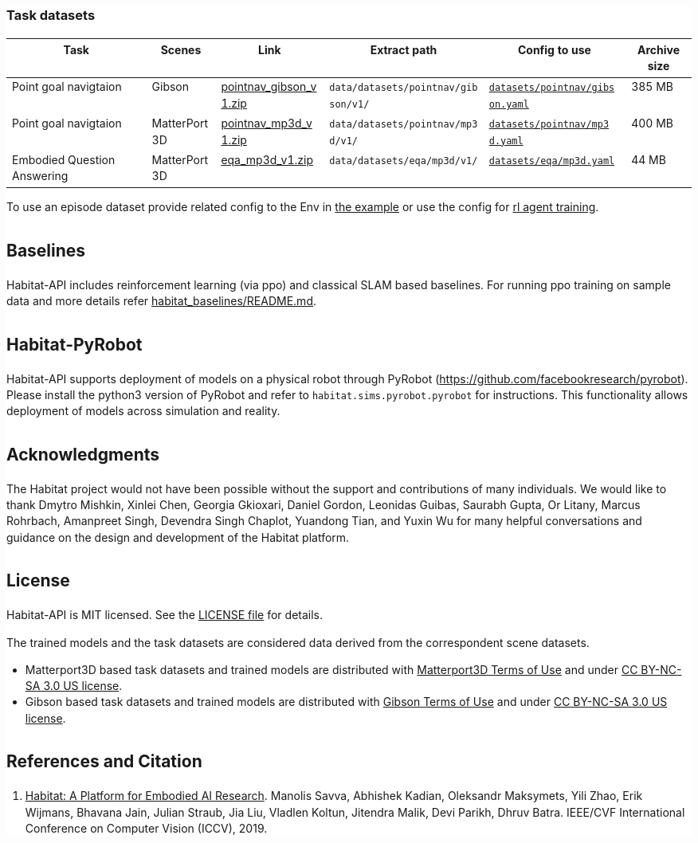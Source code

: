 
### Task datasets
| Task | Scenes | Link | Extract path | Config to use | Archive size |
| --- | --- | --- | --- | --- | --- |
| Point goal navigtaion | Gibson | [pointnav_gibson_v1.zip](https://dl.fbaipublicfiles.com/habitat/data/datasets/pointnav/gibson/v1/pointnav_gibson_v1.zip) | `data/datasets/pointnav/gibson/v1/` |  [`datasets/pointnav/gibson.yaml`](configs/datasets/pointnav/gibson.yaml) | 385 MB |
| Point goal navigtaion | MatterPort3D | [pointnav_mp3d_v1.zip](https://dl.fbaipublicfiles.com/habitat/data/datasets/pointnav/mp3d/v1/pointnav_mp3d_v1.zip) | `data/datasets/pointnav/mp3d/v1/` | [`datasets/pointnav/mp3d.yaml`](configs/datasets/pointnav/mp3d.yaml) | 400 MB |
| Embodied Question Answering | MatterPort3D | [eqa_mp3d_v1.zip](https://dl.fbaipublicfiles.com/habitat/data/datasets/eqa/mp3d/v1/eqa_mp3d_v1.zip) | `data/datasets/eqa/mp3d/v1/` | [`datasets/eqa/mp3d.yaml`](configs/datasets/eqa/mp3d.yaml) | 44 MB |

To use an episode dataset provide related config to the Env in [the example](#example) or use the config for [rl agent training](habitat_baselines/README.md#reinforcement-learning-rl).

## Baselines
Habitat-API includes reinforcement learning (via ppo) and classical SLAM based baselines. For running ppo training on sample data and more details refer [habitat_baselines/README.md](habitat_baselines/README.md).

## Habitat-PyRobot
Habitat-API supports deployment of models on a physical robot through PyRobot (https://github.com/facebookresearch/pyrobot). Please install the python3 version of PyRobot and refer to `habitat.sims.pyrobot.pyrobot` for instructions. This functionality allows deployment of models across simulation and reality.

## Acknowledgments
The Habitat project would not have been possible without the support and contributions of many individuals. We would like to thank Dmytro Mishkin, Xinlei Chen, Georgia Gkioxari, Daniel Gordon, Leonidas Guibas, Saurabh Gupta, Or Litany, Marcus Rohrbach, Amanpreet Singh, Devendra Singh Chaplot, Yuandong Tian, and Yuxin Wu for many helpful conversations and guidance on the design and development of the Habitat platform.

## License
Habitat-API is MIT licensed. See the [LICENSE file](habitat_baselines/LICENSE) for details.

The trained models and the task datasets are considered data derived from the correspondent scene datasets.
- Matterport3D based task datasets and trained models are distributed with [Matterport3D Terms of Use](http://kaldir.vc.in.tum.de/matterport/MP_TOS.pdf) and under [CC BY-NC-SA 3.0 US license](https://creativecommons.org/licenses/by-nc-sa/3.0/us/).
- Gibson based task datasets and trained models are distributed with [Gibson Terms of Use](https://storage.googleapis.com/gibson_material/Agreement%20GDS%2006-04-18.pdf) and under [CC BY-NC-SA 3.0 US license](https://creativecommons.org/licenses/by-nc-sa/3.0/us/).

## References and Citation
1. [Habitat: A Platform for Embodied AI Research](https://arxiv.org/abs/1904.01201). Manolis Savva, Abhishek Kadian, Oleksandr Maksymets, Yili Zhao, Erik Wijmans, Bhavana Jain, Julian Straub, Jia Liu, Vladlen Koltun, Jitendra Malik, Devi Parikh, Dhruv Batra. IEEE/CVF International Conference on Computer Vision (ICCV), 2019.
